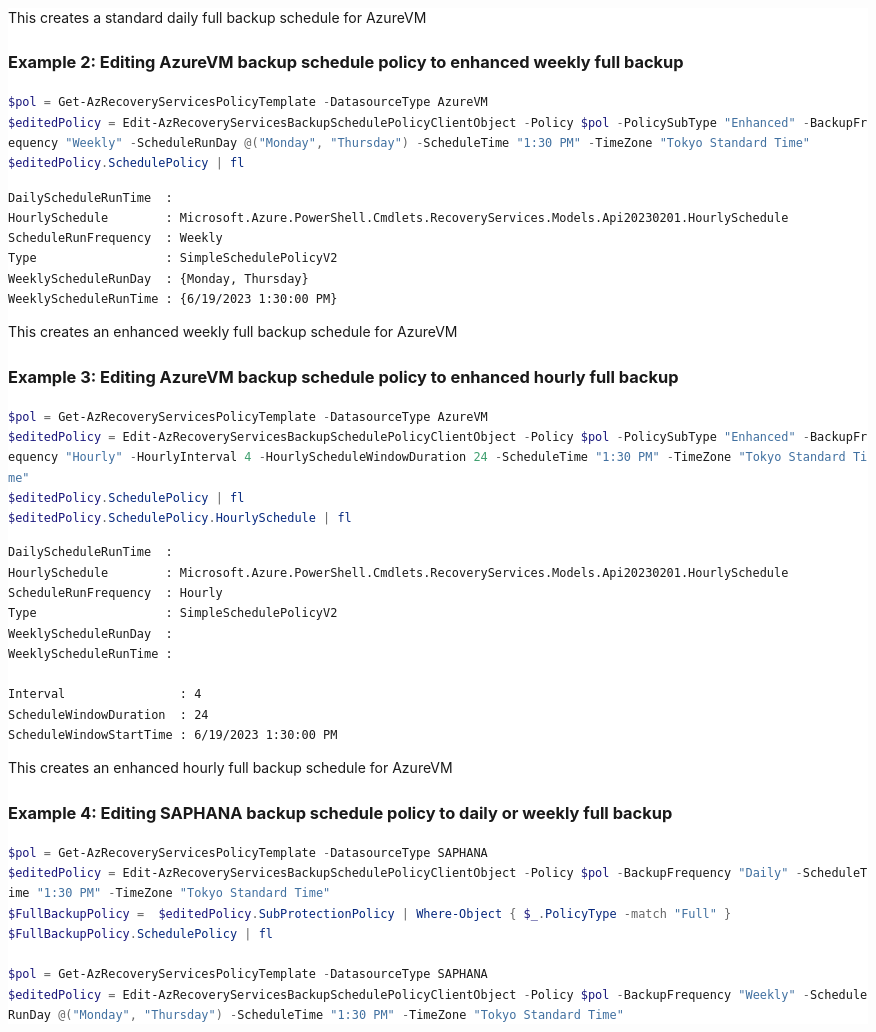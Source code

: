 This creates a standard daily full backup schedule for AzureVM

### Example 2: Editing AzureVM backup schedule policy to enhanced weekly full backup
```powershell
$pol = Get-AzRecoveryServicesPolicyTemplate -DatasourceType AzureVM
$editedPolicy = Edit-AzRecoveryServicesBackupSchedulePolicyClientObject -Policy $pol -PolicySubType "Enhanced" -BackupFrequency "Weekly" -ScheduleRunDay @("Monday", "Thursday") -ScheduleTime "1:30 PM" -TimeZone "Tokyo Standard Time"
$editedPolicy.SchedulePolicy | fl
```

```output
DailyScheduleRunTime  :
HourlySchedule        : Microsoft.Azure.PowerShell.Cmdlets.RecoveryServices.Models.Api20230201.HourlySchedule
ScheduleRunFrequency  : Weekly
Type                  : SimpleSchedulePolicyV2
WeeklyScheduleRunDay  : {Monday, Thursday}
WeeklyScheduleRunTime : {6/19/2023 1:30:00 PM}
```

This creates an enhanced weekly full backup schedule for AzureVM

### Example 3: Editing AzureVM backup schedule policy to enhanced hourly full backup
```powershell
$pol = Get-AzRecoveryServicesPolicyTemplate -DatasourceType AzureVM
$editedPolicy = Edit-AzRecoveryServicesBackupSchedulePolicyClientObject -Policy $pol -PolicySubType "Enhanced" -BackupFrequency "Hourly" -HourlyInterval 4 -HourlyScheduleWindowDuration 24 -ScheduleTime "1:30 PM" -TimeZone "Tokyo Standard Time"
$editedPolicy.SchedulePolicy | fl
$editedPolicy.SchedulePolicy.HourlySchedule | fl
```

```output
DailyScheduleRunTime  :
HourlySchedule        : Microsoft.Azure.PowerShell.Cmdlets.RecoveryServices.Models.Api20230201.HourlySchedule
ScheduleRunFrequency  : Hourly
Type                  : SimpleSchedulePolicyV2
WeeklyScheduleRunDay  :
WeeklyScheduleRunTime :

Interval                : 4
ScheduleWindowDuration  : 24
ScheduleWindowStartTime : 6/19/2023 1:30:00 PM
```

This creates an enhanced hourly full backup schedule for AzureVM

### Example 4: Editing SAPHANA backup schedule policy to daily or weekly full backup
```powershell
$pol = Get-AzRecoveryServicesPolicyTemplate -DatasourceType SAPHANA
$editedPolicy = Edit-AzRecoveryServicesBackupSchedulePolicyClientObject -Policy $pol -BackupFrequency "Daily" -ScheduleTime "1:30 PM" -TimeZone "Tokyo Standard Time"
$FullBackupPolicy =  $editedPolicy.SubProtectionPolicy | Where-Object { $_.PolicyType -match "Full" }
$FullBackupPolicy.SchedulePolicy | fl

$pol = Get-AzRecoveryServicesPolicyTemplate -DatasourceType SAPHANA
$editedPolicy = Edit-AzRecoveryServicesBackupSchedulePolicyClientObject -Policy $pol -BackupFrequency "Weekly" -ScheduleRunDay @("Monday", "Thursday") -ScheduleTime "1:30 PM" -TimeZone "Tokyo Standard Time"
```